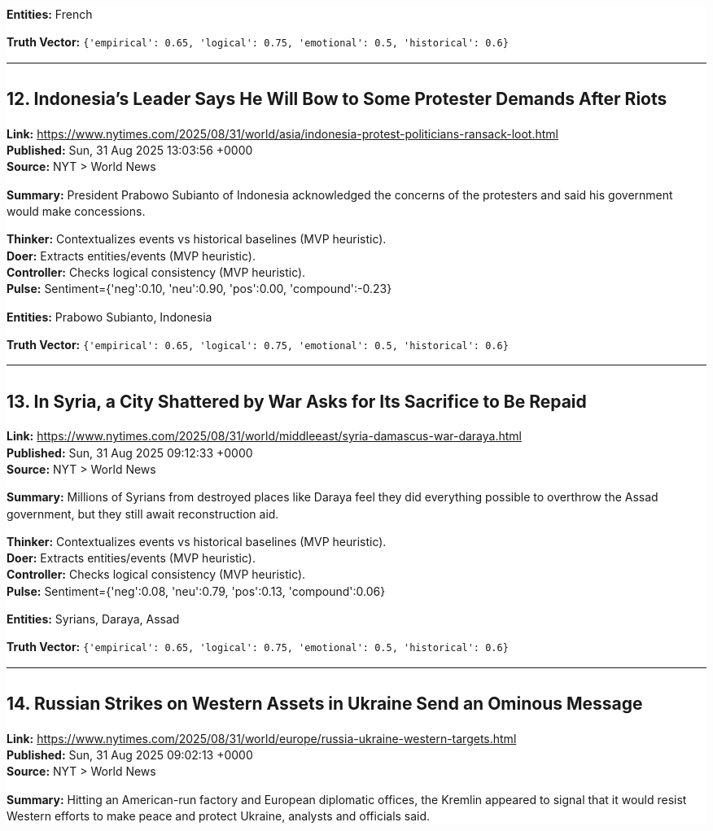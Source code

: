 **Entities:** French

**Truth Vector:** `{'empirical': 0.65, 'logical': 0.75, 'emotional': 0.5, 'historical': 0.6}`

---

## 12. Indonesia’s Leader Says He Will Bow to Some Protester Demands After Riots
**Link:** https://www.nytimes.com/2025/08/31/world/asia/indonesia-protest-politicians-ransack-loot.html  
**Published:** Sun, 31 Aug 2025 13:03:56 +0000  
**Source:** NYT > World News

**Summary:** President Prabowo Subianto of Indonesia acknowledged the concerns of the protesters and said his government would make concessions.

**Thinker:** Contextualizes events vs historical baselines (MVP heuristic).  
**Doer:** Extracts entities/events (MVP heuristic).  
**Controller:** Checks logical consistency (MVP heuristic).  
**Pulse:** Sentiment={'neg':0.10, 'neu':0.90, 'pos':0.00, 'compound':-0.23}

**Entities:** Prabowo Subianto, Indonesia

**Truth Vector:** `{'empirical': 0.65, 'logical': 0.75, 'emotional': 0.5, 'historical': 0.6}`

---

## 13. In Syria, a City Shattered by War Asks for Its Sacrifice to Be Repaid
**Link:** https://www.nytimes.com/2025/08/31/world/middleeast/syria-damascus-war-daraya.html  
**Published:** Sun, 31 Aug 2025 09:12:33 +0000  
**Source:** NYT > World News

**Summary:** Millions of Syrians from destroyed places like Daraya feel they did everything possible to overthrow the Assad government, but they still await reconstruction aid.

**Thinker:** Contextualizes events vs historical baselines (MVP heuristic).  
**Doer:** Extracts entities/events (MVP heuristic).  
**Controller:** Checks logical consistency (MVP heuristic).  
**Pulse:** Sentiment={'neg':0.08, 'neu':0.79, 'pos':0.13, 'compound':0.06}

**Entities:** Syrians, Daraya, Assad

**Truth Vector:** `{'empirical': 0.65, 'logical': 0.75, 'emotional': 0.5, 'historical': 0.6}`

---

## 14. Russian Strikes on Western Assets in Ukraine Send an Ominous Message
**Link:** https://www.nytimes.com/2025/08/31/world/europe/russia-ukraine-western-targets.html  
**Published:** Sun, 31 Aug 2025 09:02:13 +0000  
**Source:** NYT > World News

**Summary:** Hitting an American-run factory and European diplomatic offices, the Kremlin appeared to signal that it would resist Western efforts to make peace and protect Ukraine, analysts and officials said.

